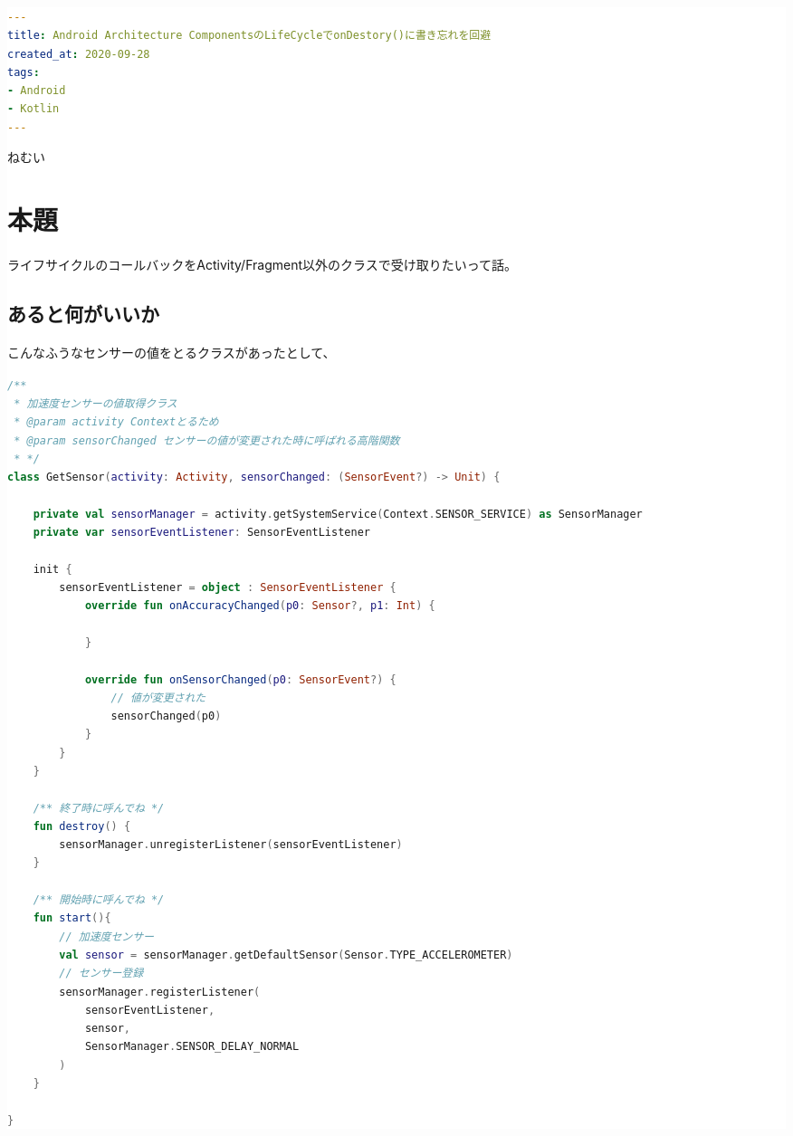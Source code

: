 ```yaml
---
title: Android Architecture ComponentsのLifeCycleでonDestory()に書き忘れを回避
created_at: 2020-09-28
tags:
- Android
- Kotlin
---
```

ねむい

# 本題
ライフサイクルのコールバックをActivity/Fragment以外のクラスで受け取りたいって話。

## あると何がいいか
こんなふうなセンサーの値をとるクラスがあったとして、

```kotlin
/**
 * 加速度センサーの値取得クラス
 * @param activity Contextとるため
 * @param sensorChanged センサーの値が変更された時に呼ばれる高階関数
 * */
class GetSensor(activity: Activity, sensorChanged: (SensorEvent?) -> Unit) {

    private val sensorManager = activity.getSystemService(Context.SENSOR_SERVICE) as SensorManager
    private var sensorEventListener: SensorEventListener

    init {
        sensorEventListener = object : SensorEventListener {
            override fun onAccuracyChanged(p0: Sensor?, p1: Int) {

            }

            override fun onSensorChanged(p0: SensorEvent?) {
                // 値が変更された
                sensorChanged(p0)
            }
        }
    }

    /** 終了時に呼んでね */
    fun destroy() {
        sensorManager.unregisterListener(sensorEventListener)
    }

    /** 開始時に呼んでね */
    fun start(){
        // 加速度センサー
        val sensor = sensorManager.getDefaultSensor(Sensor.TYPE_ACCELEROMETER)
        // センサー登録
        sensorManager.registerListener(
            sensorEventListener,
            sensor,
            SensorManager.SENSOR_DELAY_NORMAL
        )
    }

}
```
